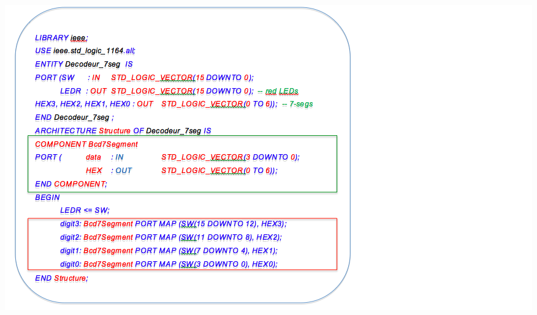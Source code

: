 ![Figure : Exemple utilisant la directive component](images/exemple-component.png "Exemple Synthaxe Component")

